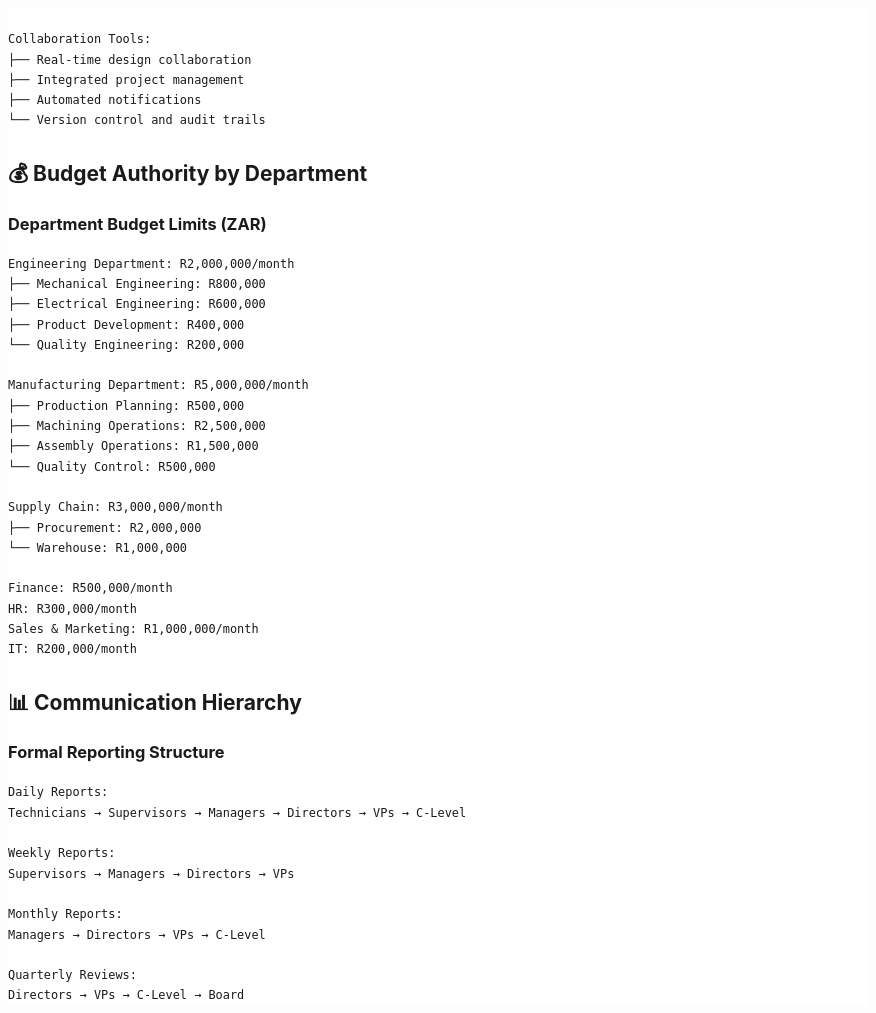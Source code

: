 ```

Collaboration Tools:
├── Real-time design collaboration
├── Integrated project management
├── Automated notifications
└── Version control and audit trails
```

## 💰 Budget Authority by Department

### Department Budget Limits (ZAR)
```
Engineering Department: R2,000,000/month
├── Mechanical Engineering: R800,000
├── Electrical Engineering: R600,000
├── Product Development: R400,000
└── Quality Engineering: R200,000

Manufacturing Department: R5,000,000/month
├── Production Planning: R500,000
├── Machining Operations: R2,500,000
├── Assembly Operations: R1,500,000
└── Quality Control: R500,000

Supply Chain: R3,000,000/month
├── Procurement: R2,000,000
└── Warehouse: R1,000,000

Finance: R500,000/month
HR: R300,000/month
Sales & Marketing: R1,000,000/month
IT: R200,000/month
```

## 📊 Communication Hierarchy

### Formal Reporting Structure
```
Daily Reports:
Technicians → Supervisors → Managers → Directors → VPs → C-Level

Weekly Reports:
Supervisors → Managers → Directors → VPs

Monthly Reports:
Managers → Directors → VPs → C-Level

Quarterly Reviews:
Directors → VPs → C-Level → Board
```
